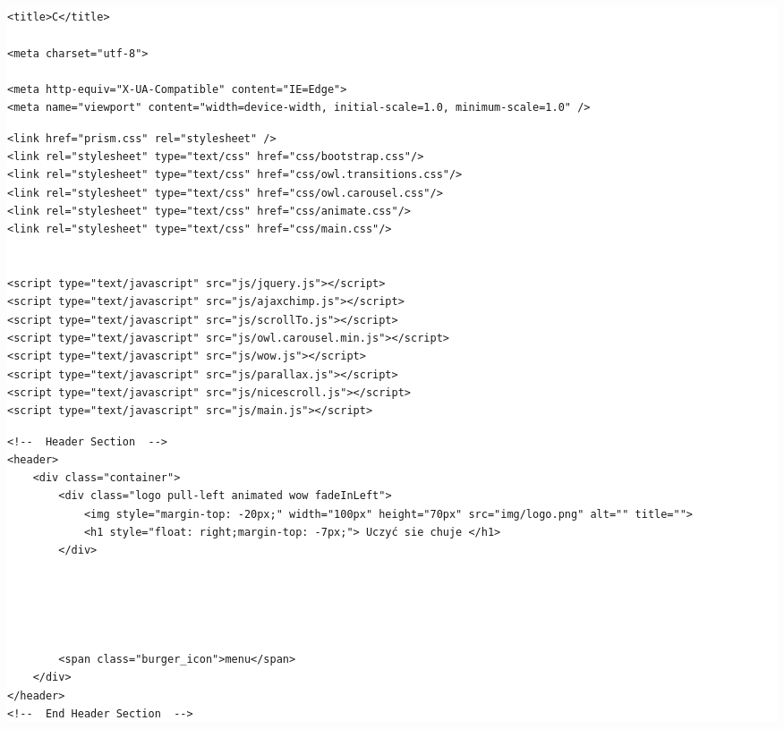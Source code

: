 
<!DOCTYPE html>
<html lang="en-us">
<head>
	
	<title>C</title>

	<meta charset="utf-8">

	<meta http-equiv="X-UA-Compatible" content="IE=Edge">
	<meta name="viewport" content="width=device-width, initial-scale=1.0, minimum-scale=1.0" />
<script src="prism.js"></script>
	<link href="prism.css" rel="stylesheet" />
	<link rel="stylesheet" type="text/css" href="css/bootstrap.css"/>
	<link rel="stylesheet" type="text/css" href="css/owl.transitions.css"/>
	<link rel="stylesheet" type="text/css" href="css/owl.carousel.css"/>
	<link rel="stylesheet" type="text/css" href="css/animate.css"/>
	<link rel="stylesheet" type="text/css" href="css/main.css"/>

	
	<script type="text/javascript" src="js/jquery.js"></script>
	<script type="text/javascript" src="js/ajaxchimp.js"></script>
	<script type="text/javascript" src="js/scrollTo.js"></script>
	<script type="text/javascript" src="js/owl.carousel.min.js"></script>
	<script type="text/javascript" src="js/wow.js"></script>
	<script type="text/javascript" src="js/parallax.js"></script>
	<script type="text/javascript" src="js/nicescroll.js"></script>
	<script type="text/javascript" src="js/main.js"></script>
</head>
<body>
	
	<!--  Header Section  -->
	<header>
		<div class="container">
			<div class="logo pull-left animated wow fadeInLeft">
				<img style="margin-top: -20px;" width="100px" height="70px" src="img/logo.png" alt="" title="">
				<h1 style="float: right;margin-top: -7px;"> Uczyć sie chuje </h1>
			</div>

		

			

			<span class="burger_icon">menu</span>
		</div>
	</header>
	<!--  End Header Section  -->




 










